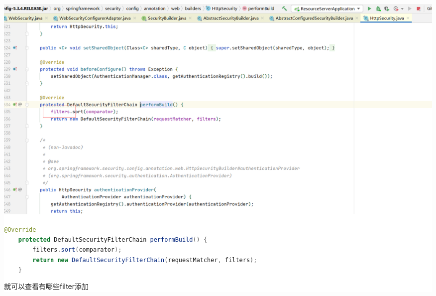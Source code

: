 <img src="https://github.com/hb0730/spring-security-oauth2-example/blob/master/doc/security5/resourceserver/security5-17.png">

```java
@Override
	protected DefaultSecurityFilterChain performBuild() {
		filters.sort(comparator);
		return new DefaultSecurityFilterChain(requestMatcher, filters);
	}
```
就可以查看有哪些filter添加
